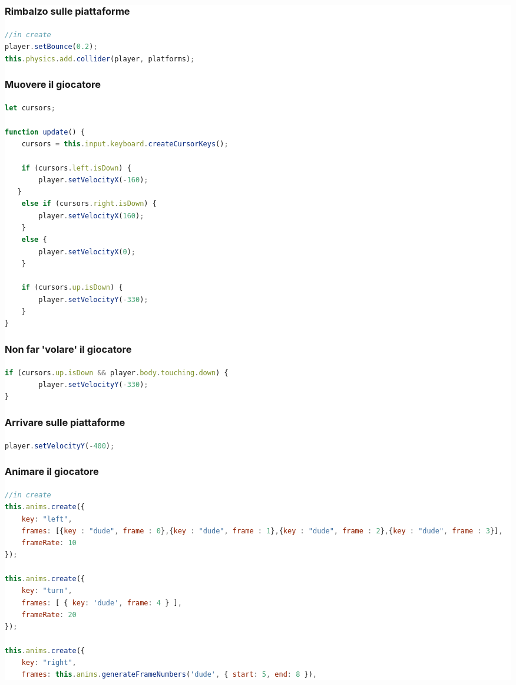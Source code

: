 ### Rimbalzo sulle piattaforme

```javascript
//in create
player.setBounce(0.2);
this.physics.add.collider(player, platforms);
```

### Muovere il giocatore

```javascript
let cursors;

function update() {
    cursors = this.input.keyboard.createCursorKeys();

    if (cursors.left.isDown) {
        player.setVelocityX(-160);
   }
    else if (cursors.right.isDown) {
        player.setVelocityX(160);
    }
    else {
        player.setVelocityX(0);
    }

    if (cursors.up.isDown) {
        player.setVelocityY(-330);
    }
}
```

### Non far 'volare' il giocatore

```javascript
if (cursors.up.isDown && player.body.touching.down) {
        player.setVelocityY(-330);
}
```

### Arrivare sulle piattaforme

```javascript
player.setVelocityY(-400);
```

### Animare il giocatore

```javascript
//in create
this.anims.create({
    key: "left",
    frames: [{key : "dude", frame : 0},{key : "dude", frame : 1},{key : "dude", frame : 2},{key : "dude", frame : 3}],
    frameRate: 10
});

this.anims.create({
    key: "turn",
    frames: [ { key: 'dude', frame: 4 } ],
    frameRate: 20
});

this.anims.create({
    key: "right",
    frames: this.anims.generateFrameNumbers('dude', { start: 5, end: 8 }),
```